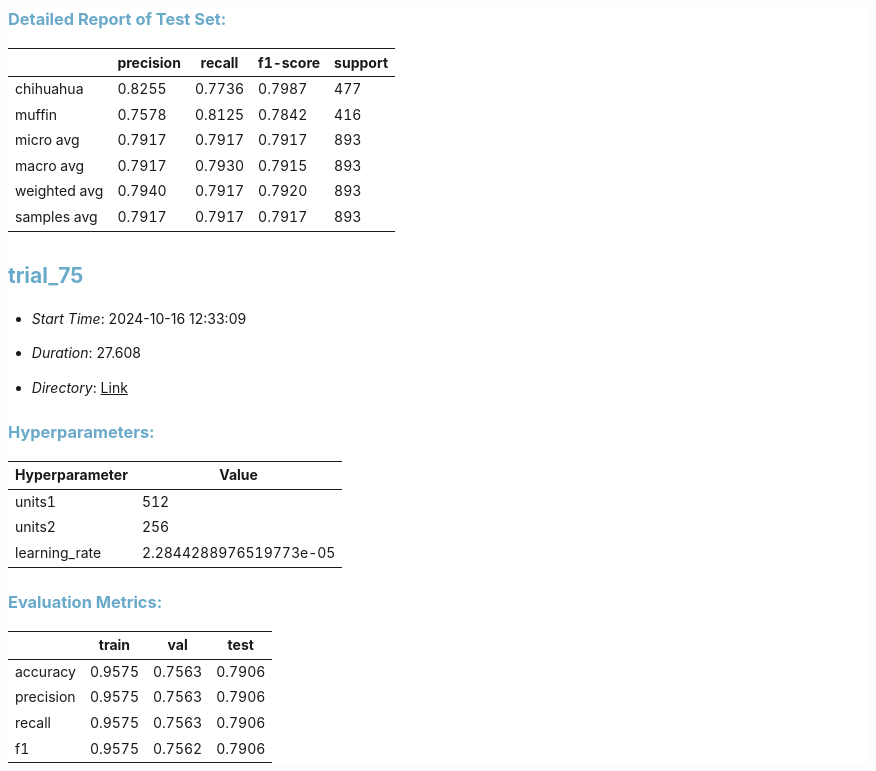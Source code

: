 
<div style="page-break-after: always;"></div>

### <span style="color:rgb(105, 169, 201);">Detailed Report of Test Set:</span>

|              | precision    | recall       | f1-score     | support      |
| ------------ | ------------ | ------------ | ------------ | ------------ |
| chihuahua    | 0.8255       | 0.7736       | 0.7987       | 477          | 
| muffin       | 0.7578       | 0.8125       | 0.7842       | 416          | 
| micro avg    | 0.7917       | 0.7917       | 0.7917       | 893          | 
| macro avg    | 0.7917       | 0.7930       | 0.7915       | 893          | 
| weighted avg | 0.7940       | 0.7917       | 0.7920       | 893          | 
| samples avg  | 0.7917       | 0.7917       | 0.7917       | 893          | 



<div style="page-break-after: always;"></div>

## <span style="color:rgb(105, 169, 201);">trial_75</span>

*    *Start Time*: 2024-10-16 12:33:09

*    *Duration*: 27.608

*    *Directory*: [Link](./trial_75)

### <span style="color:rgb(105, 169, 201);">Hyperparameters:</span>

| Hyperparameter         | Value                  |
| ---------------------- | ---------------------- |
| units1                 | 512                    |
| units2                 | 256                    |
| learning_rate          | 2.2844288976519773e-05 |


### <span style="color:rgb(105, 169, 201);">Evaluation Metrics:</span>

|           | train     | val       | test      |
| --------- | --------- | --------- | --------- |
| accuracy  | 0.9575    | 0.7563    | 0.7906    | 
| precision | 0.9575    | 0.7563    | 0.7906    | 
| recall    | 0.9575    | 0.7563    | 0.7906    | 
| f1        | 0.9575    | 0.7562    | 0.7906    | 
